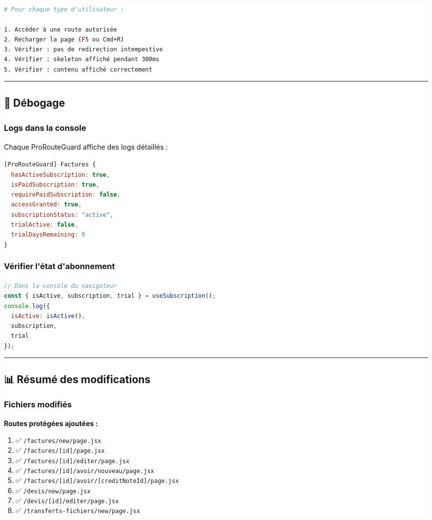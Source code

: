 ```bash
# Pour chaque type d'utilisateur :

1. Accéder à une route autorisée
2. Recharger la page (F5 ou Cmd+R)
3. Vérifier : pas de redirection intempestive
4. Vérifier : skeleton affiché pendant 300ms
5. Vérifier : contenu affiché correctement
```

---

## 🐛 Débogage

### Logs dans la console

Chaque ProRouteGuard affiche des logs détaillés :

```javascript
[ProRouteGuard] Factures {
  hasActiveSubscription: true,
  isPaidSubscription: true,
  requirePaidSubscription: false,
  accessGranted: true,
  subscriptionStatus: "active",
  trialActive: false,
  trialDaysRemaining: 0
}
```

### Vérifier l'état d'abonnement

```javascript
// Dans la console du navigateur
const { isActive, subscription, trial } = useSubscription();
console.log({
  isActive: isActive(),
  subscription,
  trial
});
```

---

## 📊 Résumé des modifications

### Fichiers modifiés

**Routes protégées ajoutées :**
1. ✅ `/factures/new/page.jsx`
2. ✅ `/factures/[id]/page.jsx`
3. ✅ `/factures/[id]/editer/page.jsx`
4. ✅ `/factures/[id]/avoir/nouveau/page.jsx`
5. ✅ `/factures/[id]/avoir/[creditNoteId]/page.jsx`
6. ✅ `/devis/new/page.jsx`
7. ✅ `/devis/[id]/editer/page.jsx`
8. ✅ `/transferts-fichiers/new/page.jsx`
